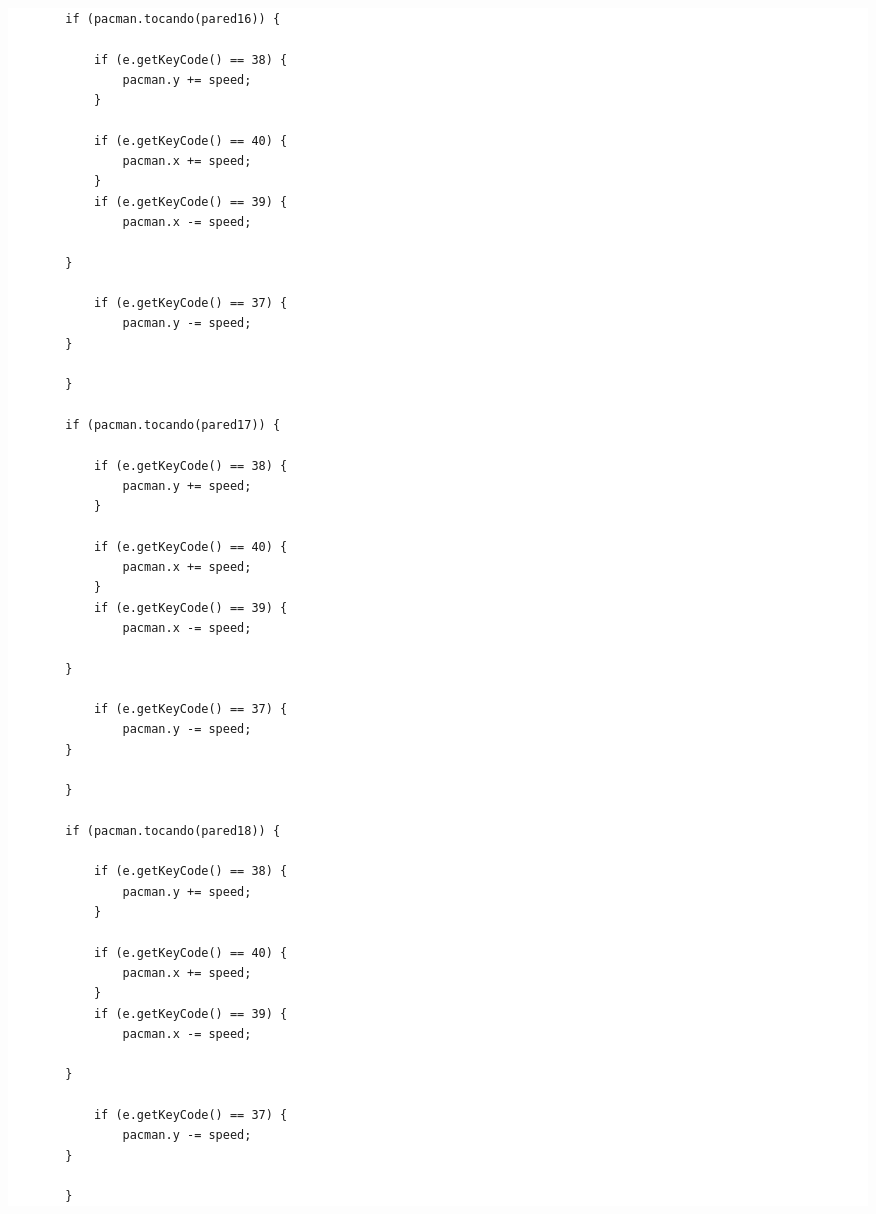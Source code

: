 			if (pacman.tocando(pared16)) {

				if (e.getKeyCode() == 38) {
					pacman.y += speed;
				}

				if (e.getKeyCode() == 40) {
					pacman.x += speed;
				}
				if (e.getKeyCode() == 39) {
					pacman.x -= speed;
			
			}
				
				if (e.getKeyCode() == 37) {
					pacman.y -= speed;	
			}
			
			}
			
			if (pacman.tocando(pared17)) {

				if (e.getKeyCode() == 38) {
					pacman.y += speed;
				}

				if (e.getKeyCode() == 40) {
					pacman.x += speed;
				}
				if (e.getKeyCode() == 39) {
					pacman.x -= speed;
			
			}
				
				if (e.getKeyCode() == 37) {
					pacman.y -= speed;	
			}
			
			}
			
			if (pacman.tocando(pared18)) {

				if (e.getKeyCode() == 38) {
					pacman.y += speed;
				}

				if (e.getKeyCode() == 40) {
					pacman.x += speed;
				}
				if (e.getKeyCode() == 39) {
					pacman.x -= speed;
			
			}
				
				if (e.getKeyCode() == 37) {
					pacman.y -= speed;	
			}
			
			}
			